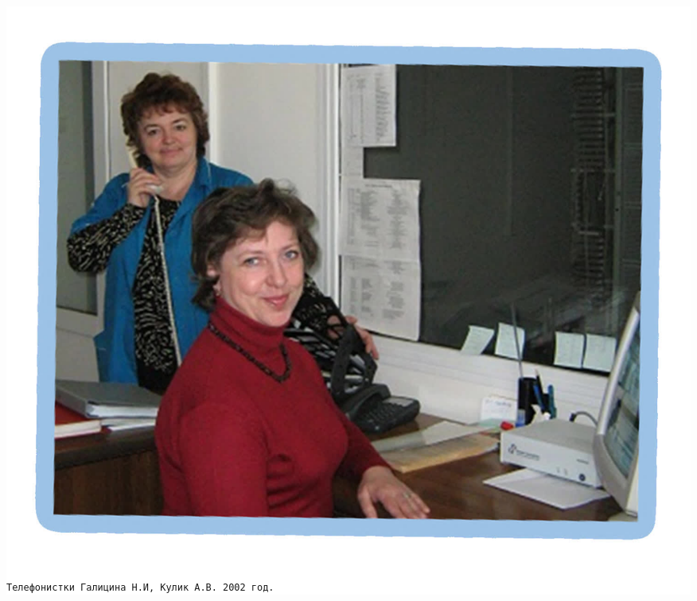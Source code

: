 ![Телефонистки Галицина Н.И, Кулик А.В. 2002 год.](./pictures/58-2.jpeg)<br>
`Телефонистки Галицина Н.И, Кулик А.В. 2002 год.`
